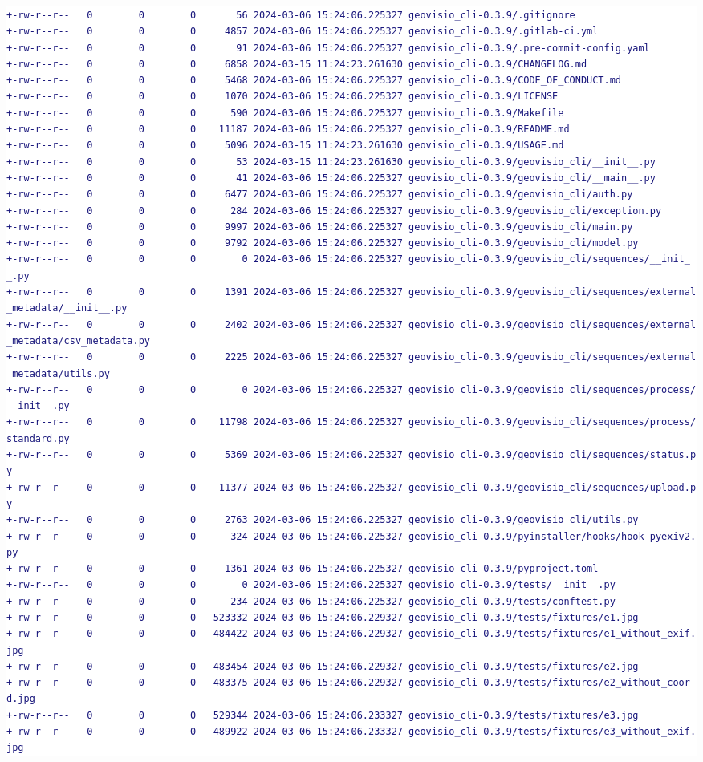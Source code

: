 ```diff
+-rw-r--r--   0        0        0       56 2024-03-06 15:24:06.225327 geovisio_cli-0.3.9/.gitignore
+-rw-r--r--   0        0        0     4857 2024-03-06 15:24:06.225327 geovisio_cli-0.3.9/.gitlab-ci.yml
+-rw-r--r--   0        0        0       91 2024-03-06 15:24:06.225327 geovisio_cli-0.3.9/.pre-commit-config.yaml
+-rw-r--r--   0        0        0     6858 2024-03-15 11:24:23.261630 geovisio_cli-0.3.9/CHANGELOG.md
+-rw-r--r--   0        0        0     5468 2024-03-06 15:24:06.225327 geovisio_cli-0.3.9/CODE_OF_CONDUCT.md
+-rw-r--r--   0        0        0     1070 2024-03-06 15:24:06.225327 geovisio_cli-0.3.9/LICENSE
+-rw-r--r--   0        0        0      590 2024-03-06 15:24:06.225327 geovisio_cli-0.3.9/Makefile
+-rw-r--r--   0        0        0    11187 2024-03-06 15:24:06.225327 geovisio_cli-0.3.9/README.md
+-rw-r--r--   0        0        0     5096 2024-03-15 11:24:23.261630 geovisio_cli-0.3.9/USAGE.md
+-rw-r--r--   0        0        0       53 2024-03-15 11:24:23.261630 geovisio_cli-0.3.9/geovisio_cli/__init__.py
+-rw-r--r--   0        0        0       41 2024-03-06 15:24:06.225327 geovisio_cli-0.3.9/geovisio_cli/__main__.py
+-rw-r--r--   0        0        0     6477 2024-03-06 15:24:06.225327 geovisio_cli-0.3.9/geovisio_cli/auth.py
+-rw-r--r--   0        0        0      284 2024-03-06 15:24:06.225327 geovisio_cli-0.3.9/geovisio_cli/exception.py
+-rw-r--r--   0        0        0     9997 2024-03-06 15:24:06.225327 geovisio_cli-0.3.9/geovisio_cli/main.py
+-rw-r--r--   0        0        0     9792 2024-03-06 15:24:06.225327 geovisio_cli-0.3.9/geovisio_cli/model.py
+-rw-r--r--   0        0        0        0 2024-03-06 15:24:06.225327 geovisio_cli-0.3.9/geovisio_cli/sequences/__init__.py
+-rw-r--r--   0        0        0     1391 2024-03-06 15:24:06.225327 geovisio_cli-0.3.9/geovisio_cli/sequences/external_metadata/__init__.py
+-rw-r--r--   0        0        0     2402 2024-03-06 15:24:06.225327 geovisio_cli-0.3.9/geovisio_cli/sequences/external_metadata/csv_metadata.py
+-rw-r--r--   0        0        0     2225 2024-03-06 15:24:06.225327 geovisio_cli-0.3.9/geovisio_cli/sequences/external_metadata/utils.py
+-rw-r--r--   0        0        0        0 2024-03-06 15:24:06.225327 geovisio_cli-0.3.9/geovisio_cli/sequences/process/__init__.py
+-rw-r--r--   0        0        0    11798 2024-03-06 15:24:06.225327 geovisio_cli-0.3.9/geovisio_cli/sequences/process/standard.py
+-rw-r--r--   0        0        0     5369 2024-03-06 15:24:06.225327 geovisio_cli-0.3.9/geovisio_cli/sequences/status.py
+-rw-r--r--   0        0        0    11377 2024-03-06 15:24:06.225327 geovisio_cli-0.3.9/geovisio_cli/sequences/upload.py
+-rw-r--r--   0        0        0     2763 2024-03-06 15:24:06.225327 geovisio_cli-0.3.9/geovisio_cli/utils.py
+-rw-r--r--   0        0        0      324 2024-03-06 15:24:06.225327 geovisio_cli-0.3.9/pyinstaller/hooks/hook-pyexiv2.py
+-rw-r--r--   0        0        0     1361 2024-03-06 15:24:06.225327 geovisio_cli-0.3.9/pyproject.toml
+-rw-r--r--   0        0        0        0 2024-03-06 15:24:06.225327 geovisio_cli-0.3.9/tests/__init__.py
+-rw-r--r--   0        0        0      234 2024-03-06 15:24:06.225327 geovisio_cli-0.3.9/tests/conftest.py
+-rw-r--r--   0        0        0   523332 2024-03-06 15:24:06.229327 geovisio_cli-0.3.9/tests/fixtures/e1.jpg
+-rw-r--r--   0        0        0   484422 2024-03-06 15:24:06.229327 geovisio_cli-0.3.9/tests/fixtures/e1_without_exif.jpg
+-rw-r--r--   0        0        0   483454 2024-03-06 15:24:06.229327 geovisio_cli-0.3.9/tests/fixtures/e2.jpg
+-rw-r--r--   0        0        0   483375 2024-03-06 15:24:06.229327 geovisio_cli-0.3.9/tests/fixtures/e2_without_coord.jpg
+-rw-r--r--   0        0        0   529344 2024-03-06 15:24:06.233327 geovisio_cli-0.3.9/tests/fixtures/e3.jpg
+-rw-r--r--   0        0        0   489922 2024-03-06 15:24:06.233327 geovisio_cli-0.3.9/tests/fixtures/e3_without_exif.jpg
```
